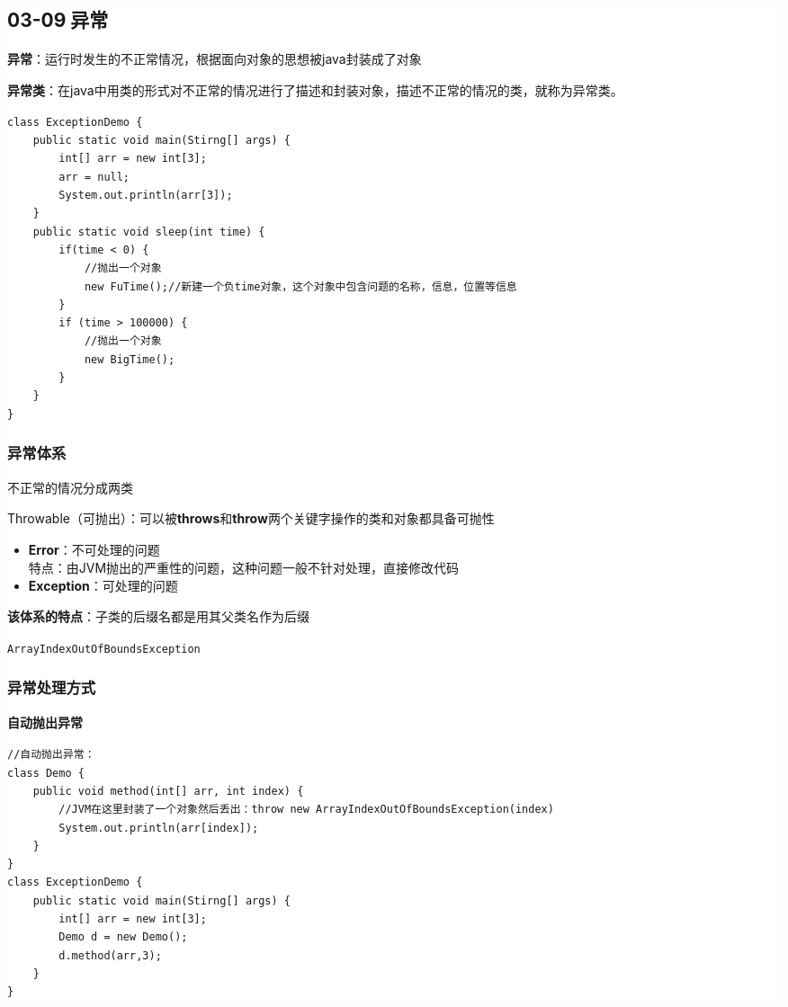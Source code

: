 ## 03-09 异常

**异常**：运行时发生的不正常情况，根据面向对象的思想被java封装成了对象  

**异常类**：在java中用类的形式对不正常的情况进行了描述和封装对象，描述不正常的情况的类，就称为异常类。

```
class ExceptionDemo {
    public static void main(Stirng[] args) {
        int[] arr = new int[3];
        arr = null;
        System.out.println(arr[3]);
    }
    public static void sleep(int time) {
        if(time < 0) {
            //抛出一个对象
            new FuTime();//新建一个负time对象，这个对象中包含问题的名称，信息，位置等信息
        }
        if (time > 100000) {
            //抛出一个对象
            new BigTime();
        }
    }
}
```
### 异常体系  

不正常的情况分成两类

Throwable（可抛出）：可以被**throws**和**throw**两个关键字操作的类和对象都具备可抛性

- **Error**：不可处理的问题  
    特点：由JVM抛出的严重性的问题，这种问题一般不针对处理，直接修改代码
- **Exception**：可处理的问题

**该体系的特点**：子类的后缀名都是用其父类名作为后缀
```
ArrayIndexOutOfBoundsException
```
### 异常处理方式

**自动抛出异常**
```
//自动抛出异常：
class Demo {
    public void method(int[] arr, int index) {  
        //JVM在这里封装了一个对象然后丢出：throw new ArrayIndexOutOfBoundsException(index)
        System.out.println(arr[index]);
    }
}
class ExceptionDemo {
    public static void main(Stirng[] args) {
        int[] arr = new int[3];
        Demo d = new Demo();
        d.method(arr,3);
    }
}
```
